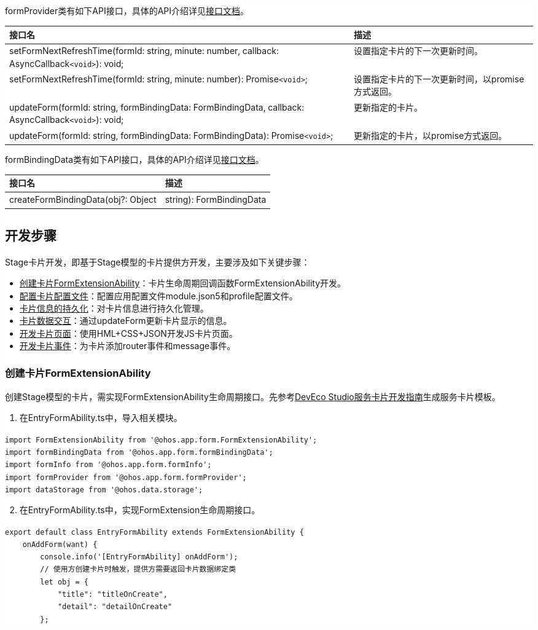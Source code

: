 formProvider类有如下API接口，具体的API介绍详见[接口文档](https://developer.harmonyos.com/cn/docs/documentation/doc-references-V3/js-apis-app-form-formprovider-0000001544464081-V3)。

| 接口名                                                                                                 | 描述                                              |
| :----------------------------------------------------------------------------------------------------- | :------------------------------------------------ |
| setFormNextRefreshTime(formId: string, minute: number, callback: AsyncCallback`<void>`): void;       | 设置指定卡片的下一次更新时间。                    |
| setFormNextRefreshTime(formId: string, minute: number): Promise`<void>`;                             | 设置指定卡片的下一次更新时间，以promise方式返回。 |
| updateForm(formId: string, formBindingData: FormBindingData, callback: AsyncCallback`<void>`): void; | 更新指定的卡片。                                  |
| updateForm(formId: string, formBindingData: FormBindingData): Promise`<void>`;                       | 更新指定的卡片，以promise方式返回。               |

formBindingData类有如下API接口，具体的API介绍详见[接口文档](https://developer.harmonyos.com/cn/docs/documentation/doc-references-V3/js-apis-app-form-formbindingdata-0000001544703921-V3)。

| 接口名                             | 描述                     |
| :--------------------------------- | :----------------------- |
| createFormBindingData(obj?: Object | string): FormBindingData |

## 开发步骤

Stage卡片开发，即基于Stage模型的卡片提供方开发，主要涉及如下关键步骤：

* [创建卡片FormExtensionAbility](https://developer.harmonyos.com/cn/docs/documentation/doc-guides-V3/js-ui-widget-development-0000001535946225-V3#ZH-CN_TOPIC_0000001523968486__%E5%88%9B%E5%BB%BA%E5%8D%A1%E7%89%87formextensionability)：卡片生命周期回调函数FormExtensionAbility开发。
* [配置卡片配置文件](https://developer.harmonyos.com/cn/docs/documentation/doc-guides-V3/js-ui-widget-development-0000001535946225-V3#ZH-CN_TOPIC_0000001523968486__%E9%85%8D%E7%BD%AE%E5%8D%A1%E7%89%87%E9%85%8D%E7%BD%AE%E6%96%87%E4%BB%B6)：配置应用配置文件module.json5和profile配置文件。
* [卡片信息的持久化](https://developer.harmonyos.com/cn/docs/documentation/doc-guides-V3/js-ui-widget-development-0000001535946225-V3#ZH-CN_TOPIC_0000001523968486__%E5%8D%A1%E7%89%87%E4%BF%A1%E6%81%AF%E7%9A%84%E6%8C%81%E4%B9%85%E5%8C%96)：对卡片信息进行持久化管理。
* [卡片数据交互](https://developer.harmonyos.com/cn/docs/documentation/doc-guides-V3/js-ui-widget-development-0000001535946225-V3#ZH-CN_TOPIC_0000001523968486__%E5%8D%A1%E7%89%87%E6%95%B0%E6%8D%AE%E4%BA%A4%E4%BA%92)：通过updateForm更新卡片显示的信息。
* [开发卡片页面](https://developer.harmonyos.com/cn/docs/documentation/doc-guides-V3/js-ui-widget-development-0000001535946225-V3#ZH-CN_TOPIC_0000001523968486__%E5%BC%80%E5%8F%91%E5%8D%A1%E7%89%87%E9%A1%B5%E9%9D%A2)：使用HML+CSS+JSON开发JS卡片页面。
* [开发卡片事件](https://developer.harmonyos.com/cn/docs/documentation/doc-guides-V3/js-ui-widget-development-0000001535946225-V3#ZH-CN_TOPIC_0000001523968486__%E5%BC%80%E5%8F%91%E5%8D%A1%E7%89%87%E4%BA%8B%E4%BB%B6)：为卡片添加router事件和message事件。

### 创建卡片FormExtensionAbility

创建Stage模型的卡片，需实现FormExtensionAbility生命周期接口。先参考[DevEco Studio服务卡片开发指南](https://developer.harmonyos.com/cn/docs/documentation/doc-guides/ide_service_widget-0000001078566997)生成服务卡片模板。

1. 在EntryFormAbility.ts中，导入相关模块。
```
import FormExtensionAbility from '@ohos.app.form.FormExtensionAbility';
import formBindingData from '@ohos.app.form.formBindingData';
import formInfo from '@ohos.app.form.formInfo';
import formProvider from '@ohos.app.form.formProvider';
import dataStorage from '@ohos.data.storage';
```
2. 在EntryFormAbility.ts中，实现FormExtension生命周期接口。
```
export default class EntryFormAbility extends FormExtensionAbility {
    onAddForm(want) {
        console.info('[EntryFormAbility] onAddForm');
        // 使用方创建卡片时触发，提供方需要返回卡片数据绑定类
        let obj = {
            "title": "titleOnCreate",
            "detail": "detailOnCreate"
        };
```